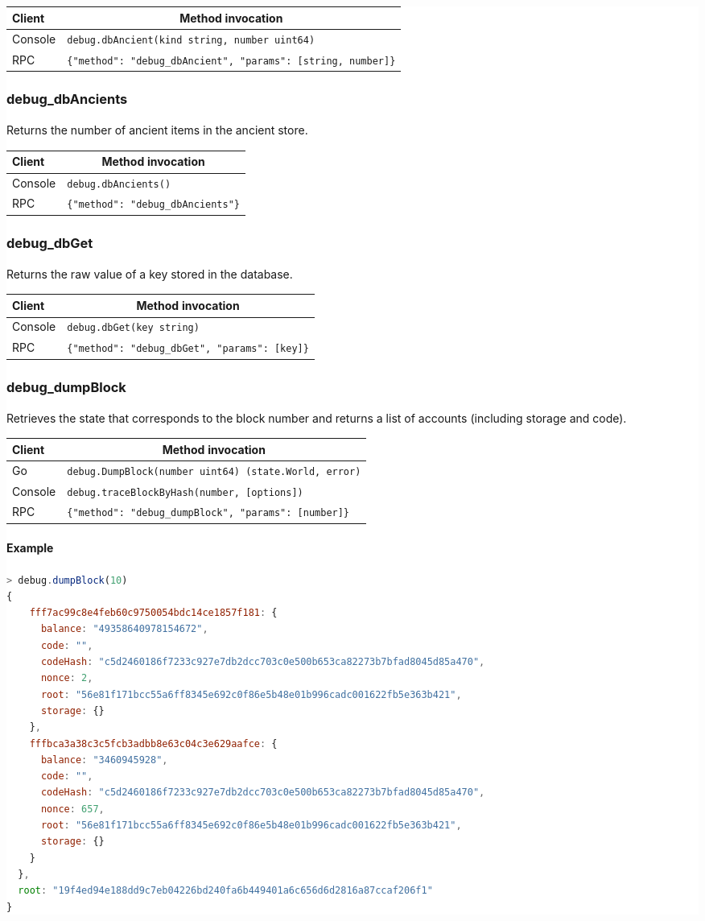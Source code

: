 | Client  | Method invocation                                           |
| :------ | ----------------------------------------------------------- |
| Console | `debug.dbAncient(kind string, number uint64)`               |
| RPC     | `{"method": "debug_dbAncient", "params": [string, number]}` |

### debug_dbAncients

Returns the number of ancient items in the ancient store.

| Client  | Method invocation                |
| :------ | -------------------------------- |
| Console | `debug.dbAncients()`             |
| RPC     | `{"method": "debug_dbAncients"}` |

### debug_dbGet

Returns the raw value of a key stored in the database.

| Client  | Method invocation                            |
| :------ | -------------------------------------------- |
| Console | `debug.dbGet(key string)`                    |
| RPC     | `{"method": "debug_dbGet", "params": [key]}` |



### debug_dumpBlock

Retrieves the state that corresponds to the block number and returns a list of accounts (including
storage and code).

| Client  | Method invocation                                     |
| :------ | ----------------------------------------------------- |
| Go      | `debug.DumpBlock(number uint64) (state.World, error)` |
| Console | `debug.traceBlockByHash(number, [options])`           |
| RPC     | `{"method": "debug_dumpBlock", "params": [number]}`   |

#### Example

```javascript
> debug.dumpBlock(10)
{
    fff7ac99c8e4feb60c9750054bdc14ce1857f181: {
      balance: "49358640978154672",
      code: "",
      codeHash: "c5d2460186f7233c927e7db2dcc703c0e500b653ca82273b7bfad8045d85a470",
      nonce: 2,
      root: "56e81f171bcc55a6ff8345e692c0f86e5b48e01b996cadc001622fb5e363b421",
      storage: {}
    },
    fffbca3a38c3c5fcb3adbb8e63c04c3e629aafce: {
      balance: "3460945928",
      code: "",
      codeHash: "c5d2460186f7233c927e7db2dcc703c0e500b653ca82273b7bfad8045d85a470",
      nonce: 657,
      root: "56e81f171bcc55a6ff8345e692c0f86e5b48e01b996cadc001622fb5e363b421",
      storage: {}
    }
  },
  root: "19f4ed94e188dd9c7eb04226bd240fa6b449401a6c656d6d2816a87ccaf206f1"
}
```
